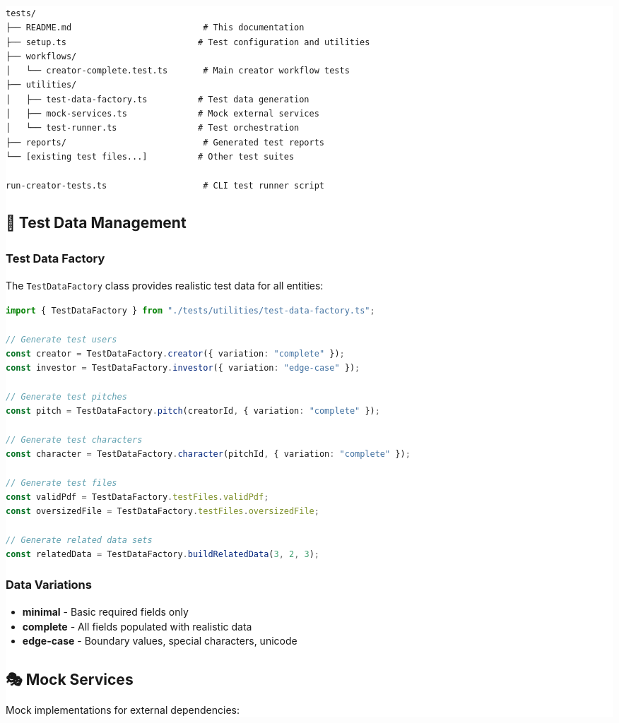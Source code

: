 ```
tests/
├── README.md                          # This documentation
├── setup.ts                          # Test configuration and utilities
├── workflows/
│   └── creator-complete.test.ts       # Main creator workflow tests
├── utilities/
│   ├── test-data-factory.ts          # Test data generation
│   ├── mock-services.ts              # Mock external services
│   └── test-runner.ts                # Test orchestration
├── reports/                           # Generated test reports
└── [existing test files...]          # Other test suites

run-creator-tests.ts                   # CLI test runner script
```

## 🧪 Test Data Management

### Test Data Factory
The `TestDataFactory` class provides realistic test data for all entities:

```typescript
import { TestDataFactory } from "./tests/utilities/test-data-factory.ts";

// Generate test users
const creator = TestDataFactory.creator({ variation: "complete" });
const investor = TestDataFactory.investor({ variation: "edge-case" });

// Generate test pitches
const pitch = TestDataFactory.pitch(creatorId, { variation: "complete" });

// Generate test characters
const character = TestDataFactory.character(pitchId, { variation: "complete" });

// Generate test files
const validPdf = TestDataFactory.testFiles.validPdf;
const oversizedFile = TestDataFactory.testFiles.oversizedFile;

// Generate related data sets
const relatedData = TestDataFactory.buildRelatedData(3, 2, 3);
```

### Data Variations
- **minimal** - Basic required fields only
- **complete** - All fields populated with realistic data  
- **edge-case** - Boundary values, special characters, unicode

## 🎭 Mock Services

Mock implementations for external dependencies:

